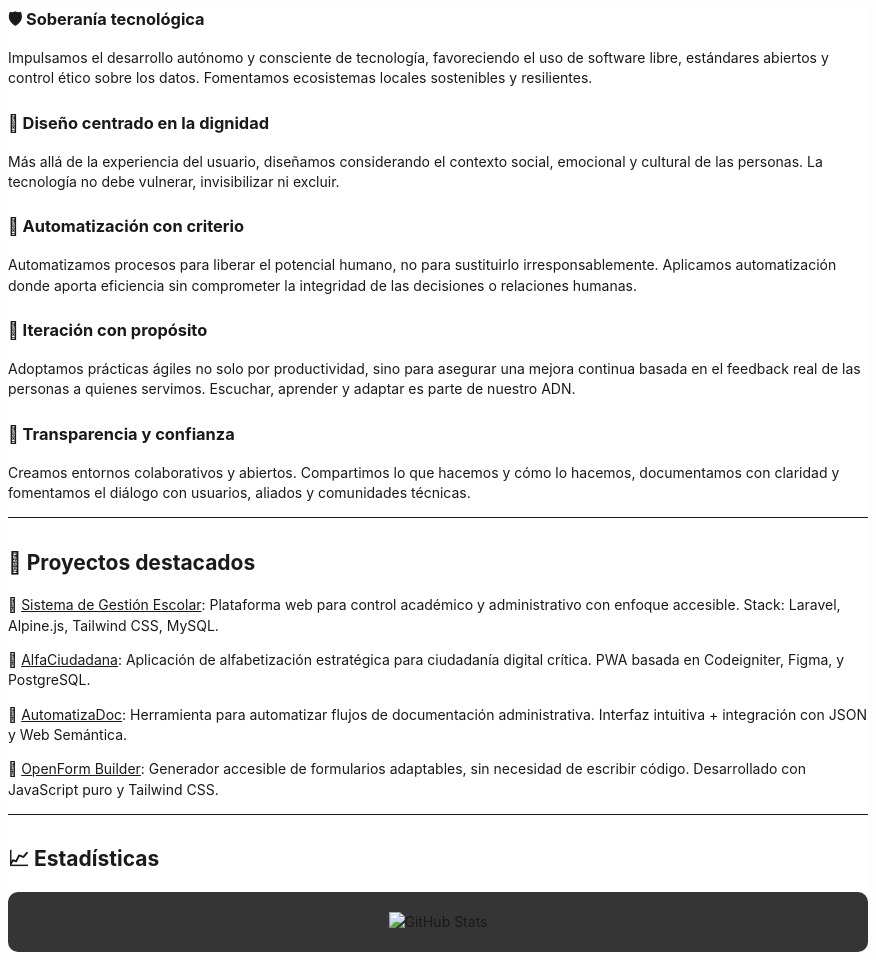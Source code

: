 ### 🛡️ Soberanía tecnológica
Impulsamos el desarrollo autónomo y consciente de tecnología, favoreciendo el uso de software libre, estándares abiertos y control ético sobre los datos. Fomentamos ecosistemas locales sostenibles y resilientes.

### 🫱 Diseño centrado en la dignidad
Más allá de la experiencia del usuario, diseñamos considerando el contexto social, emocional y cultural de las personas. La tecnología no debe vulnerar, invisibilizar ni excluir.

### 🔁 Automatización con criterio
Automatizamos procesos para liberar el potencial humano, no para sustituirlo irresponsablemente. Aplicamos automatización donde aporta eficiencia sin comprometer la integridad de las decisiones o relaciones humanas.

### 🔄 Iteración con propósito
Adoptamos prácticas ágiles no solo por productividad, sino para asegurar una mejora continua basada en el feedback real de las personas a quienes servimos. Escuchar, aprender y adaptar es parte de nuestro ADN.

### 🤝 Transparencia y confianza
Creamos entornos colaborativos y abiertos. Compartimos lo que hacemos y cómo lo hacemos, documentamos con claridad y fomentamos el diálogo con usuarios, aliados y comunidades técnicas.

---

## 🚀 Proyectos destacados

🔹 [Sistema de Gestión Escolar](https://github.com/JesusFuentesGalindo/sge-aaas): Plataforma web para control académico y administrativo con enfoque accesible. Stack: Laravel, Alpine.js, Tailwind CSS, MySQL.

🔹 [AlfaCiudadana](https://github.com/JesusFuentesGalindo/alfaciudadana): Aplicación de alfabetización estratégica para ciudadanía digital crítica. PWA basada en Codeigniter, Figma, y PostgreSQL.

🔹 [AutomatizaDoc](https://github.com/JesusFuentesGalindo/automatizadoc): Herramienta para automatizar flujos de documentación administrativa. Interfaz intuitiva + integración con JSON y Web Semántica.

🔹 [OpenForm Builder](https://github.com/JesusFuentesGalindo/openform-builder): Generador accesible de formularios adaptables, sin necesidad de escribir código. Desarrollado con JavaScript puro y Tailwind CSS.

---

## 📈 Estadísticas

<div align="center" style="background-color: #353535; padding: 20px; border-radius: 10px;">

  
  <img src="https://github-readme-stats.vercel.app/api?username=JesusFuentesGalindo&show_icons=true&hide_border=true&title_color=FFFFFF&icon_color=030137&text_color=FFFFFF&bg_color=353535" alt="GitHub Stats" width="48%" />

  